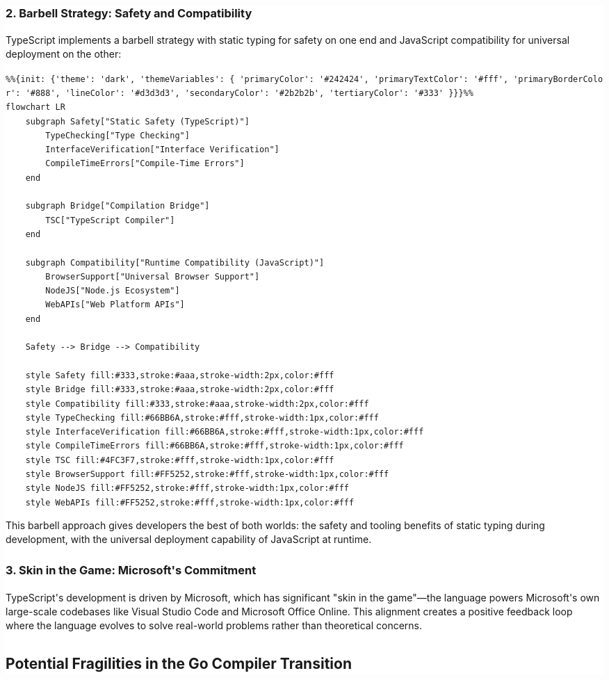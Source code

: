 ### 2. Barbell Strategy: Safety and Compatibility

TypeScript implements a barbell strategy with static typing for safety on one end and JavaScript compatibility for universal deployment on the other:

```mermaid
%%{init: {'theme': 'dark', 'themeVariables': { 'primaryColor': '#242424', 'primaryTextColor': '#fff', 'primaryBorderColor': '#888', 'lineColor': '#d3d3d3', 'secondaryColor': '#2b2b2b', 'tertiaryColor': '#333' }}}%%
flowchart LR
    subgraph Safety["Static Safety (TypeScript)"]
        TypeChecking["Type Checking"]
        InterfaceVerification["Interface Verification"]
        CompileTimeErrors["Compile-Time Errors"]
    end
    
    subgraph Bridge["Compilation Bridge"]
        TSC["TypeScript Compiler"]
    end
    
    subgraph Compatibility["Runtime Compatibility (JavaScript)"]
        BrowserSupport["Universal Browser Support"]
        NodeJS["Node.js Ecosystem"]
        WebAPIs["Web Platform APIs"]
    end
    
    Safety --> Bridge --> Compatibility
    
    style Safety fill:#333,stroke:#aaa,stroke-width:2px,color:#fff
    style Bridge fill:#333,stroke:#aaa,stroke-width:2px,color:#fff
    style Compatibility fill:#333,stroke:#aaa,stroke-width:2px,color:#fff
    style TypeChecking fill:#66BB6A,stroke:#fff,stroke-width:1px,color:#fff
    style InterfaceVerification fill:#66BB6A,stroke:#fff,stroke-width:1px,color:#fff
    style CompileTimeErrors fill:#66BB6A,stroke:#fff,stroke-width:1px,color:#fff
    style TSC fill:#4FC3F7,stroke:#fff,stroke-width:1px,color:#fff
    style BrowserSupport fill:#FF5252,stroke:#fff,stroke-width:1px,color:#fff
    style NodeJS fill:#FF5252,stroke:#fff,stroke-width:1px,color:#fff
    style WebAPIs fill:#FF5252,stroke:#fff,stroke-width:1px,color:#fff
```

This barbell approach gives developers the best of both worlds: the safety and tooling benefits of static typing during development, with the universal deployment capability of JavaScript at runtime.

### 3. Skin in the Game: Microsoft's Commitment

TypeScript's development is driven by Microsoft, which has significant "skin in the game"—the language powers Microsoft's own large-scale codebases like Visual Studio Code and Microsoft Office Online. This alignment creates a positive feedback loop where the language evolves to solve real-world problems rather than theoretical concerns.

## Potential Fragilities in the Go Compiler Transition
